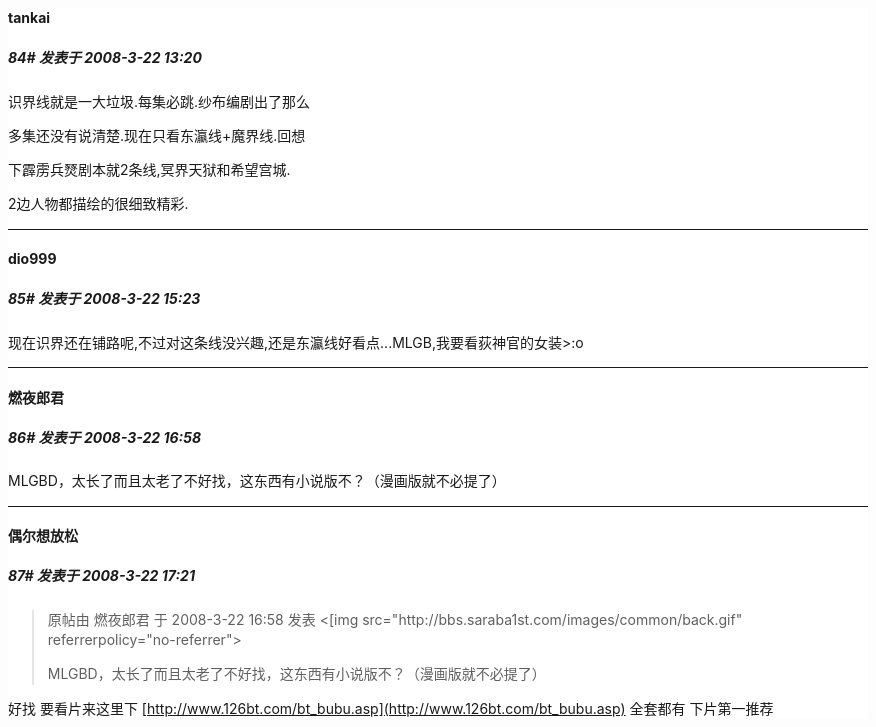 ####  tankai  
##### 84#       发表于 2008-3-22 13:20




识界线就是一大垃圾.每集必跳.纱布编剧出了那么

多集还没有说清楚.现在只看东瀛线+魔界线.回想

下霹雳兵燹剧本就2条线,冥界天狱和希望宫城.

2边人物都描绘的很细致精彩.







-----

####  dio999  
##### 85#       发表于 2008-3-22 15:23




现在识界还在铺路呢,不过对这条线没兴趣,还是东瀛线好看点...MLGB,我要看荻神官的女装&gt;:o







-----

####  燃夜郎君  
##### 86#       发表于 2008-3-22 16:58




MLGBD，太长了而且太老了不好找，这东西有小说版不？（漫画版就不必提了）







-----

####  偶尔想放松  
##### 87#       发表于 2008-3-22 17:21



<blockquote>原帖由 燃夜郎君 于 2008-3-22 16:58 发表 <[img src="http://bbs.saraba1st.com/images/common/back.gif" referrerpolicy="no-referrer">

MLGBD，太长了而且太老了不好找，这东西有小说版不？（漫画版就不必提了） </blockquote>
好找 要看片来这里下 [http://www.126bt.com/bt_bubu.asp](http://www.126bt.com/bt_bubu.asp) 全套都有 下片第一推荐




